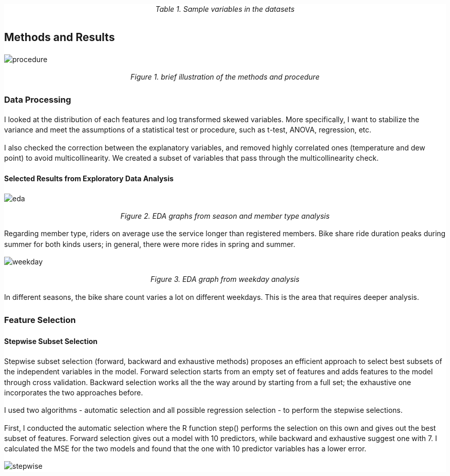 <p align="center"><em>Table 1. Sample variables in the datasets</em></p>


## Methods and Results

<img src="/nu-cmu/assets/article4/procedure.png" alt="procedure"/>

<p align="center"><em>Figure 1. brief illustration of the methods and procedure</em></p>


### Data Processing

I looked at the distribution of each features and log transformed skewed variables. More specifically, I want to stabilize the variance and meet the assumptions of a statistical test or procedure, such as t-test, ANOVA, regression, etc.

I also checked the correction between the explanatory variables, and removed highly correlated ones (temperature and dew point) to avoid multicollinearity. We created a subset of variables that pass through the multicollinearity check.

#### Selected Results from Exploratory Data Analysis
<img src="/nu-cmu/assets/article4/eda.png" alt="eda"/>

<p align="center"><em>Figure 2. EDA graphs from season and member type analysis</em></p>

Regarding member type, riders on average use the service longer than registered members. Bike share ride duration peaks during summer for both kinds users; in general, there were more rides in spring and summer.

<img src="/nu-cmu/assets/article4/weekday.png" alt="weekday"/>

<p align="center"><em>Figure 3. EDA graph from weekday analysis</em></p>

In different seasons, the bike share count varies a lot on different weekdays. This is the area that requires deeper analysis.


### Feature Selection

#### Stepwise Subset Selection
Stepwise subset selection (forward, backward and exhaustive methods) proposes an efficient approach to select best subsets of the independent variables in the model. Forward selection starts from an empty set of features and adds features to the model through cross validation. Backward selection works all the the way around by starting from a full set; the exhaustive one incorporates the two approaches before.

I used two algorithms - automatic selection and all possible regression selection - to perform the stepwise selections. 

First, I conducted the automatic selection where the R function step() performs the selection on this own and gives out the best subset of features. Forward selection gives out a model with 10 predictors, while backward and exhaustive suggest one with 7. I calculated the MSE for the two models and found that the one with 10 predictor variables has a lower error.

<img src="/nu-cmu/assets/article4/stepwise.png" alt="stepwise" style="width:70%"/>
